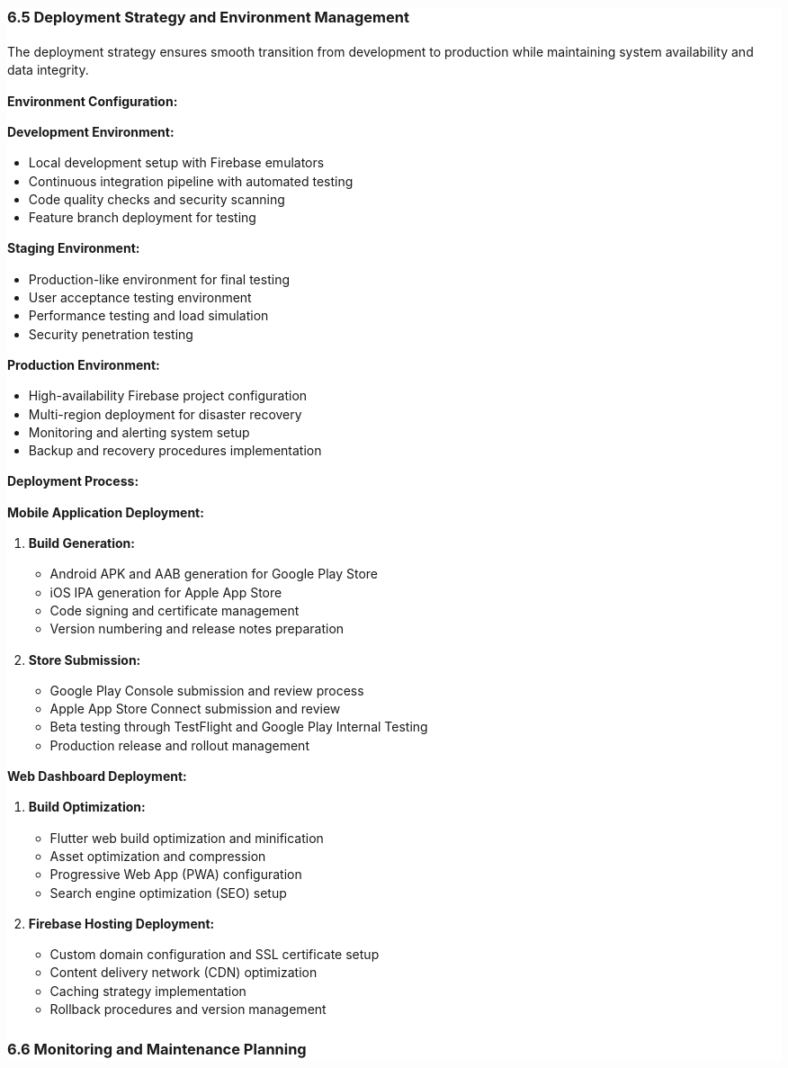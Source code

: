 ### 6.5 Deployment Strategy and Environment Management

The deployment strategy ensures smooth transition from development to production while maintaining system availability and data integrity.

**Environment Configuration:**

**Development Environment:**
*   Local development setup with Firebase emulators
*   Continuous integration pipeline with automated testing
*   Code quality checks and security scanning
*   Feature branch deployment for testing

**Staging Environment:**
*   Production-like environment for final testing
*   User acceptance testing environment
*   Performance testing and load simulation
*   Security penetration testing

**Production Environment:**
*   High-availability Firebase project configuration
*   Multi-region deployment for disaster recovery
*   Monitoring and alerting system setup
*   Backup and recovery procedures implementation

**Deployment Process:**

**Mobile Application Deployment:**
1.  **Build Generation:**
    *   Android APK and AAB generation for Google Play Store
    *   iOS IPA generation for Apple App Store
    *   Code signing and certificate management
    *   Version numbering and release notes preparation

2.  **Store Submission:**
    *   Google Play Console submission and review process
    *   Apple App Store Connect submission and review
    *   Beta testing through TestFlight and Google Play Internal Testing
    *   Production release and rollout management

**Web Dashboard Deployment:**
1.  **Build Optimization:**
    *   Flutter web build optimization and minification
    *   Asset optimization and compression
    *   Progressive Web App (PWA) configuration
    *   Search engine optimization (SEO) setup

2.  **Firebase Hosting Deployment:**
    *   Custom domain configuration and SSL certificate setup
    *   Content delivery network (CDN) optimization
    *   Caching strategy implementation
    *   Rollback procedures and version management

### 6.6 Monitoring and Maintenance Planning
